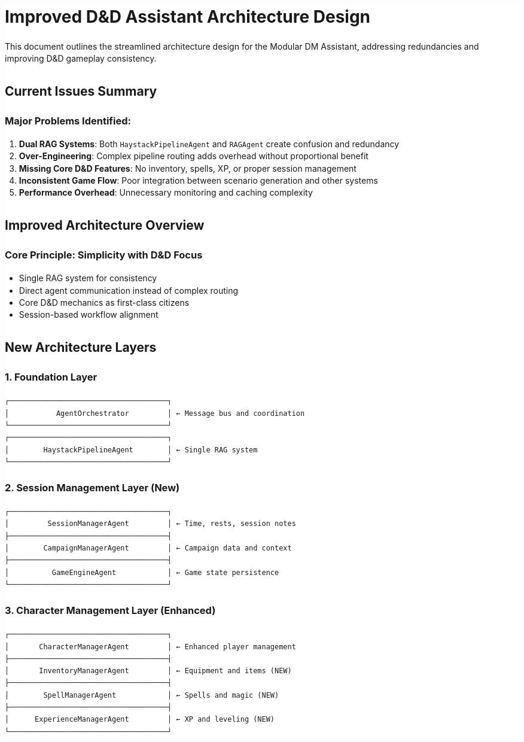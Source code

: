 # Improved D&D Assistant Architecture Design

This document outlines the streamlined architecture design for the Modular DM Assistant, addressing redundancies and improving D&D gameplay consistency.

## Current Issues Summary

### Major Problems Identified:
1. **Dual RAG Systems**: Both `HaystackPipelineAgent` and `RAGAgent` create confusion and redundancy
2. **Over-Engineering**: Complex pipeline routing adds overhead without proportional benefit
3. **Missing Core D&D Features**: No inventory, spells, XP, or proper session management
4. **Inconsistent Game Flow**: Poor integration between scenario generation and other systems
5. **Performance Overhead**: Unnecessary monitoring and caching complexity

## Improved Architecture Overview

### Core Principle: **Simplicity with D&D Focus**
- Single RAG system for consistency
- Direct agent communication instead of complex routing
- Core D&D mechanics as first-class citizens
- Session-based workflow alignment

## New Architecture Layers

### 1. **Foundation Layer**
```
┌─────────────────────────────────────┐
│           AgentOrchestrator         │ ← Message bus and coordination
└─────────────────────────────────────┘
┌─────────────────────────────────────┐
│        HaystackPipelineAgent        │ ← Single RAG system
└─────────────────────────────────────┘
```

### 2. **Session Management Layer** (New)
```
┌─────────────────────────────────────┐
│         SessionManagerAgent         │ ← Time, rests, session notes
├─────────────────────────────────────┤
│        CampaignManagerAgent         │ ← Campaign data and context
├─────────────────────────────────────┤
│          GameEngineAgent            │ ← Game state persistence
└─────────────────────────────────────┘
```

### 3. **Character Management Layer** (Enhanced)
```
┌─────────────────────────────────────┐
│       CharacterManagerAgent         │ ← Enhanced player management
├─────────────────────────────────────┤
│       InventoryManagerAgent         │ ← Equipment and items (NEW)
├─────────────────────────────────────┤
│        SpellManagerAgent            │ ← Spells and magic (NEW)
├─────────────────────────────────────┤
│      ExperienceManagerAgent         │ ← XP and leveling (NEW)
└─────────────────────────────────────┘
```
